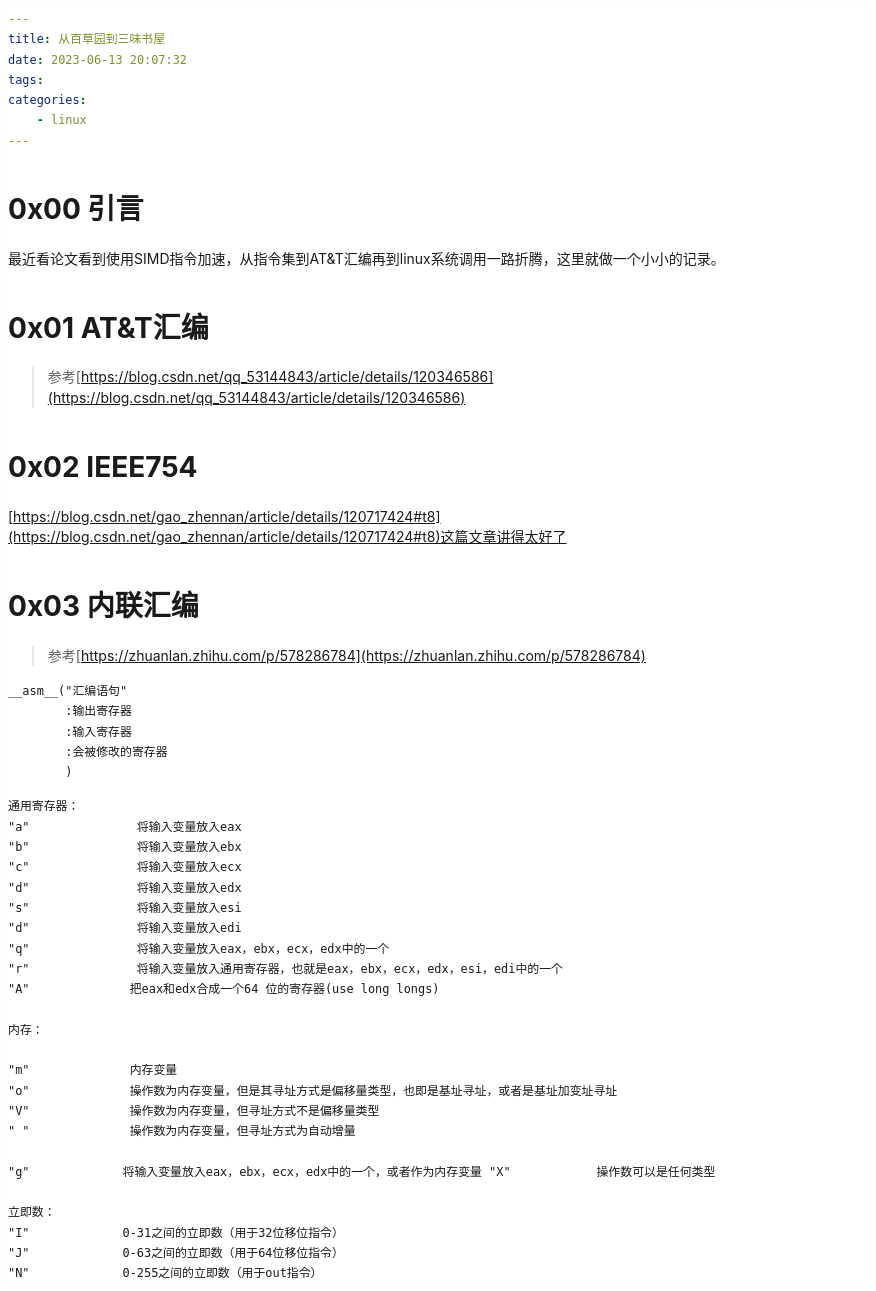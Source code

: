 ```yaml
---
title: 从百草园到三味书屋
date: 2023-06-13 20:07:32
tags:
categories:
    - linux
---
```


# 0x00 引言

最近看论文看到使用SIMD指令加速，从指令集到AT&T汇编再到linux系统调用一路折腾，这里就做一个小小的记录。



# 0x01 AT&T汇编

> 参考[https://blog.csdn.net/qq_53144843/article/details/120346586](https://blog.csdn.net/qq_53144843/article/details/120346586)

# 0x02 IEEE754

[https://blog.csdn.net/gao_zhennan/article/details/120717424#t8](https://blog.csdn.net/gao_zhennan/article/details/120717424#t8)这篇文章讲得太好了

# 0x03 内联汇编

> 参考[https://zhuanlan.zhihu.com/p/578286784](https://zhuanlan.zhihu.com/p/578286784)

```text
__asm__("汇编语句"
		:输出寄存器
		:输入寄存器
		:会被修改的寄存器
		)
```

```text
通用寄存器：
"a"               将输入变量放入eax
"b"               将输入变量放入ebx
"c"               将输入变量放入ecx
"d"               将输入变量放入edx
"s"               将输入变量放入esi
"d"               将输入变量放入edi
"q"               将输入变量放入eax，ebx，ecx，edx中的一个
"r"               将输入变量放入通用寄存器，也就是eax，ebx，ecx，edx，esi，edi中的一个
"A"              把eax和edx合成一个64 位的寄存器(use long longs)

内存：

"m"              内存变量
"o"              操作数为内存变量，但是其寻址方式是偏移量类型，也即是基址寻址，或者是基址加变址寻址
"V"              操作数为内存变量，但寻址方式不是偏移量类型
" "              操作数为内存变量，但寻址方式为自动增量

"g"             将输入变量放入eax，ebx，ecx，edx中的一个，或者作为内存变量 "X"            操作数可以是任何类型

立即数：
"I"             0-31之间的立即数（用于32位移位指令）
"J"             0-63之间的立即数（用于64位移位指令）
"N"             0-255之间的立即数（用于out指令）
```